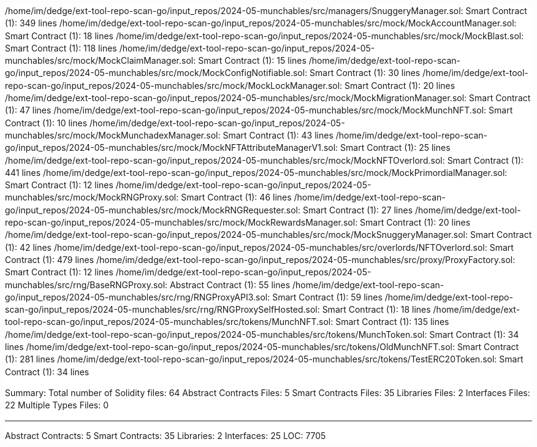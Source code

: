 /home/im/dedge/ext-tool-repo-scan-go/input_repos/2024-05-munchables/src/managers/SnuggeryManager.sol: Smart Contract (1): 349 lines
/home/im/dedge/ext-tool-repo-scan-go/input_repos/2024-05-munchables/src/mock/MockAccountManager.sol: Smart Contract (1): 18 lines
/home/im/dedge/ext-tool-repo-scan-go/input_repos/2024-05-munchables/src/mock/MockBlast.sol: Smart Contract (1): 118 lines
/home/im/dedge/ext-tool-repo-scan-go/input_repos/2024-05-munchables/src/mock/MockClaimManager.sol: Smart Contract (1): 15 lines
/home/im/dedge/ext-tool-repo-scan-go/input_repos/2024-05-munchables/src/mock/MockConfigNotifiable.sol: Smart Contract (1): 30 lines
/home/im/dedge/ext-tool-repo-scan-go/input_repos/2024-05-munchables/src/mock/MockLockManager.sol: Smart Contract (1): 20 lines
/home/im/dedge/ext-tool-repo-scan-go/input_repos/2024-05-munchables/src/mock/MockMigrationManager.sol: Smart Contract (1): 47 lines
/home/im/dedge/ext-tool-repo-scan-go/input_repos/2024-05-munchables/src/mock/MockMunchNFT.sol: Smart Contract (1): 10 lines
/home/im/dedge/ext-tool-repo-scan-go/input_repos/2024-05-munchables/src/mock/MockMunchadexManager.sol: Smart Contract (1): 43 lines
/home/im/dedge/ext-tool-repo-scan-go/input_repos/2024-05-munchables/src/mock/MockNFTAttributeManagerV1.sol: Smart Contract (1): 25 lines
/home/im/dedge/ext-tool-repo-scan-go/input_repos/2024-05-munchables/src/mock/MockNFTOverlord.sol: Smart Contract (1): 441 lines
/home/im/dedge/ext-tool-repo-scan-go/input_repos/2024-05-munchables/src/mock/MockPrimordialManager.sol: Smart Contract (1): 12 lines
/home/im/dedge/ext-tool-repo-scan-go/input_repos/2024-05-munchables/src/mock/MockRNGProxy.sol: Smart Contract (1): 46 lines
/home/im/dedge/ext-tool-repo-scan-go/input_repos/2024-05-munchables/src/mock/MockRNGRequester.sol: Smart Contract (1): 27 lines
/home/im/dedge/ext-tool-repo-scan-go/input_repos/2024-05-munchables/src/mock/MockRewardsManager.sol: Smart Contract (1): 20 lines
/home/im/dedge/ext-tool-repo-scan-go/input_repos/2024-05-munchables/src/mock/MockSnuggeryManager.sol: Smart Contract (1): 42 lines
/home/im/dedge/ext-tool-repo-scan-go/input_repos/2024-05-munchables/src/overlords/NFTOverlord.sol: Smart Contract (1): 479 lines
/home/im/dedge/ext-tool-repo-scan-go/input_repos/2024-05-munchables/src/proxy/ProxyFactory.sol: Smart Contract (1): 12 lines
/home/im/dedge/ext-tool-repo-scan-go/input_repos/2024-05-munchables/src/rng/BaseRNGProxy.sol: Abstract Contract (1): 55 lines
/home/im/dedge/ext-tool-repo-scan-go/input_repos/2024-05-munchables/src/rng/RNGProxyAPI3.sol: Smart Contract (1): 59 lines
/home/im/dedge/ext-tool-repo-scan-go/input_repos/2024-05-munchables/src/rng/RNGProxySelfHosted.sol: Smart Contract (1): 18 lines
/home/im/dedge/ext-tool-repo-scan-go/input_repos/2024-05-munchables/src/tokens/MunchNFT.sol: Smart Contract (1): 135 lines
/home/im/dedge/ext-tool-repo-scan-go/input_repos/2024-05-munchables/src/tokens/MunchToken.sol: Smart Contract (1): 34 lines
/home/im/dedge/ext-tool-repo-scan-go/input_repos/2024-05-munchables/src/tokens/OldMunchNFT.sol: Smart Contract (1): 281 lines
/home/im/dedge/ext-tool-repo-scan-go/input_repos/2024-05-munchables/src/tokens/TestERC20Token.sol: Smart Contract (1): 34 lines

Summary:
Total number of Solidity files: 64
Abstract Contracts Files: 5
Smart Contracts Files: 35
Libraries Files: 2
Interfaces Files: 22
Multiple Types Files: 0
******************************************
Abstract Contracts: 5
Smart Contracts: 35
Libraries: 2
Interfaces: 25
LOC: 7705
